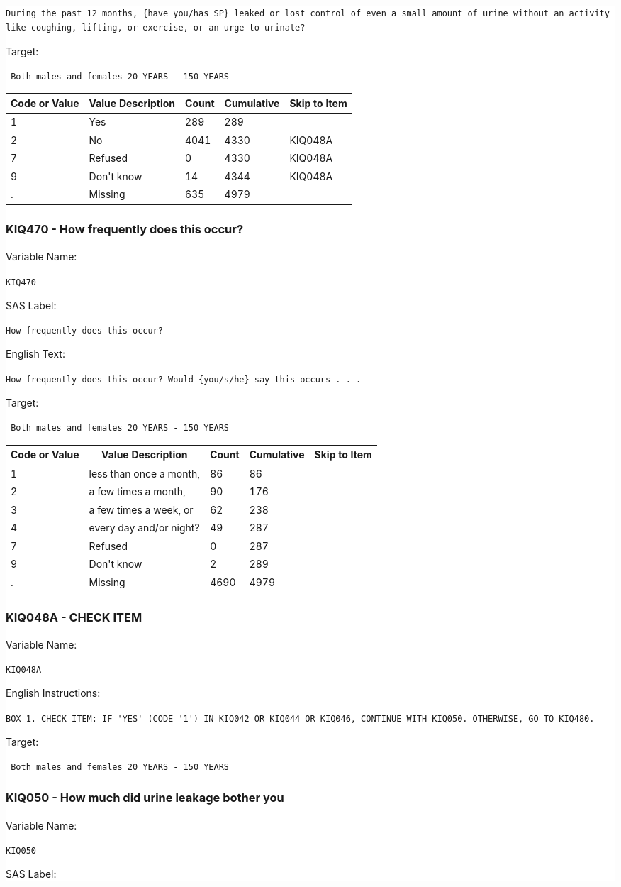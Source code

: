     During the past 12 months, {have you/has SP} leaked or lost control of even a small amount of urine without an activity like coughing, lifting, or exercise, or an urge to urinate?
Target:

     Both males and females 20 YEARS - 150 YEARS
Code or Value | Value Description | Count | Cumulative | Skip to Item  
---|---|---|---|---  
1 | Yes | 289 | 289 |   
2 | No | 4041 | 4330 | KIQ048A   
7 | Refused | 0 | 4330 | KIQ048A   
9 | Don't know | 14 | 4344 | KIQ048A   
. | Missing | 635 | 4979 |   
  
### KIQ470 - How frequently does this occur?

Variable Name:

    KIQ470
SAS Label:

    How frequently does this occur?
English Text:

    How frequently does this occur? Would {you/s/he} say this occurs . . .
Target:

     Both males and females 20 YEARS - 150 YEARS
Code or Value | Value Description | Count | Cumulative | Skip to Item  
---|---|---|---|---  
1 | less than once a month, | 86 | 86 |   
2 | a few times a month, | 90 | 176 |   
3 | a few times a week, or | 62 | 238 |   
4 | every day and/or night? | 49 | 287 |   
7 | Refused | 0 | 287 |   
9 | Don't know | 2 | 289 |   
. | Missing | 4690 | 4979 |   
  
### KIQ048A - CHECK ITEM

Variable Name:

    KIQ048A
English Instructions:

    BOX 1. CHECK ITEM: IF 'YES' (CODE '1') IN KIQ042 OR KIQ044 OR KIQ046, CONTINUE WITH KIQ050. OTHERWISE, GO TO KIQ480.
Target:

     Both males and females 20 YEARS - 150 YEARS

### KIQ050 - How much did urine leakage bother you

Variable Name:

    KIQ050
SAS Label:

